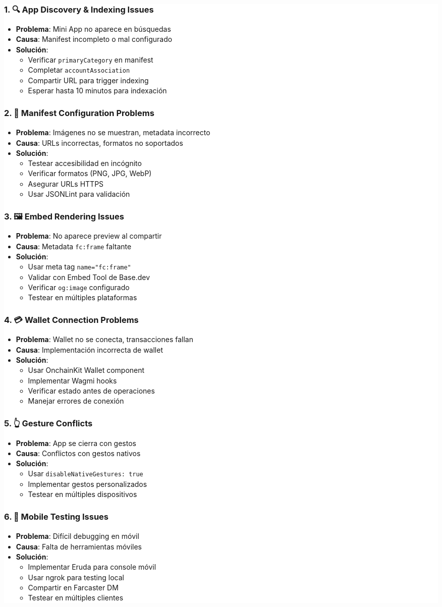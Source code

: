 ### 1. 🔍 App Discovery & Indexing Issues
- **Problema**: Mini App no aparece en búsquedas
- **Causa**: Manifest incompleto o mal configurado
- **Solución**: 
  - Verificar `primaryCategory` en manifest
  - Completar `accountAssociation`
  - Compartir URL para trigger indexing
  - Esperar hasta 10 minutos para indexación

### 2. 📄 Manifest Configuration Problems
- **Problema**: Imágenes no se muestran, metadata incorrecto
- **Causa**: URLs incorrectas, formatos no soportados
- **Solución**:
  - Testear accesibilidad en incógnito
  - Verificar formatos (PNG, JPG, WebP)
  - Asegurar URLs HTTPS
  - Usar JSONLint para validación

### 3. 🖼️ Embed Rendering Issues
- **Problema**: No aparece preview al compartir
- **Causa**: Metadata `fc:frame` faltante
- **Solución**:
  - Usar meta tag `name="fc:frame"`
  - Validar con Embed Tool de Base.dev
  - Verificar `og:image` configurado
  - Testear en múltiples plataformas

### 4. 💳 Wallet Connection Problems
- **Problema**: Wallet no se conecta, transacciones fallan
- **Causa**: Implementación incorrecta de wallet
- **Solución**:
  - Usar OnchainKit Wallet component
  - Implementar Wagmi hooks
  - Verificar estado antes de operaciones
  - Manejar errores de conexión

### 5. 👆 Gesture Conflicts
- **Problema**: App se cierra con gestos
- **Causa**: Conflictos con gestos nativos
- **Solución**:
  - Usar `disableNativeGestures: true`
  - Implementar gestos personalizados
  - Testear en múltiples dispositivos

### 6. 📱 Mobile Testing Issues
- **Problema**: Difícil debugging en móvil
- **Causa**: Falta de herramientas móviles
- **Solución**:
  - Implementar Eruda para console móvil
  - Usar ngrok para testing local
  - Compartir en Farcaster DM
  - Testear en múltiples clientes
